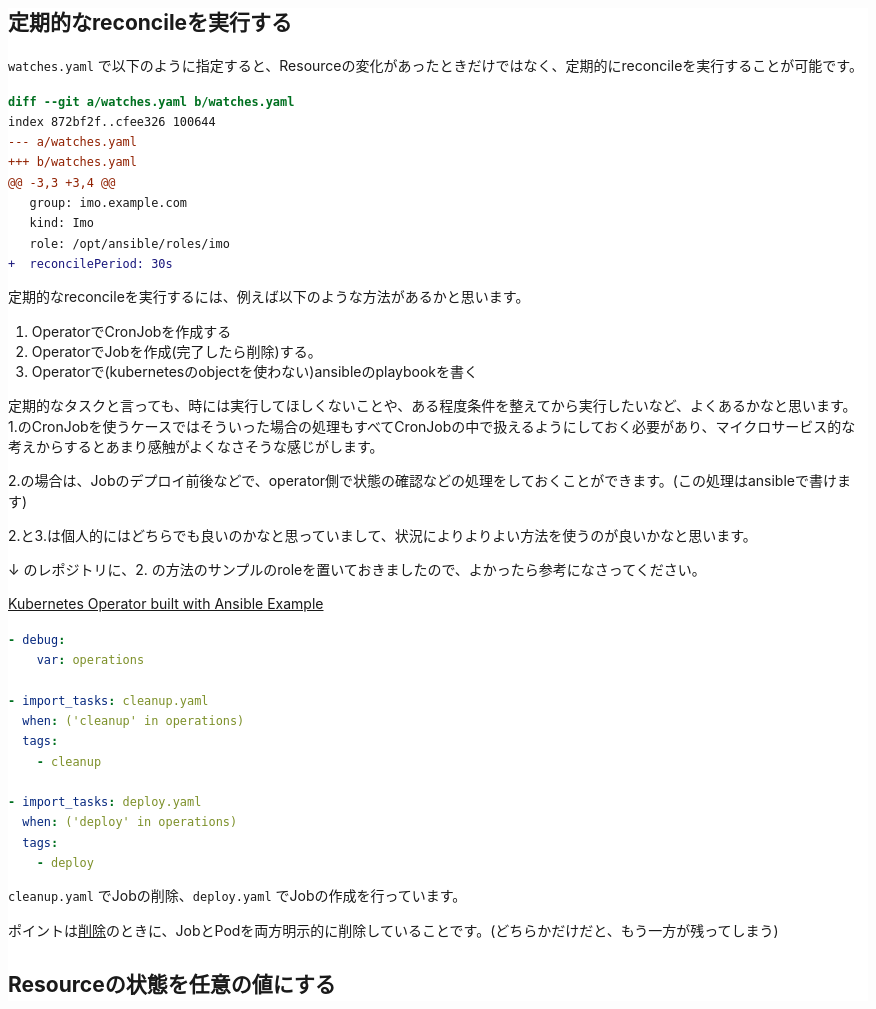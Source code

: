 ## 定期的なreconcileを実行する

`watches.yaml` で以下のように指定すると、Resourceの変化があったときだけではなく、定期的にreconcileを実行することが可能です。

```diff
diff --git a/watches.yaml b/watches.yaml
index 872bf2f..cfee326 100644
--- a/watches.yaml
+++ b/watches.yaml
@@ -3,3 +3,4 @@
   group: imo.example.com
   kind: Imo
   role: /opt/ansible/roles/imo
+  reconcilePeriod: 30s
```

定期的なreconcileを実行するには、例えば以下のような方法があるかと思います。

1. OperatorでCronJobを作成する
2. OperatorでJobを作成(完了したら削除)する。
3. Operatorで(kubernetesのobjectを使わない)ansibleのplaybookを書く

定期的なタスクと言っても、時には実行してほしくないことや、ある程度条件を整えてから実行したいなど、よくあるかなと思います。
1.のCronJobを使うケースではそういった場合の処理もすべてCronJobの中で扱えるようにしておく必要があり、マイクロサービス的な考えからするとあまり感触がよくなさそうな感じがします。

2.の場合は、Jobのデプロイ前後などで、operator側で状態の確認などの処理をしておくことができます。(この処理はansibleで書けます)

2.と3.は個人的にはどちらでも良いのかなと思っていまして、状況によりよりよい方法を使うのが良いかなと思います。

↓ のレポジトリに、2. の方法のサンプルのroleを置いておきましたので、よかったら参考になさってください。

[Kubernetes Operator built with Ansible Example](https://github.com/IMOKURI/k8s-ansible-operator-example/blob/master/roles/kuri/tasks/main.yaml)

```yaml
- debug:
    var: operations

- import_tasks: cleanup.yaml
  when: ('cleanup' in operations)
  tags:
    - cleanup

- import_tasks: deploy.yaml
  when: ('deploy' in operations)
  tags:
    - deploy
```

`cleanup.yaml` でJobの削除、`deploy.yaml` でJobの作成を行っています。

ポイントは[削除](https://github.com/IMOKURI/k8s-ansible-operator-example/blob/master/roles/kuri/tasks/cleanup.yaml)のときに、JobとPodを両方明示的に削除していることです。(どちらかだけだと、もう一方が残ってしまう)

## Resourceの状態を任意の値にする
